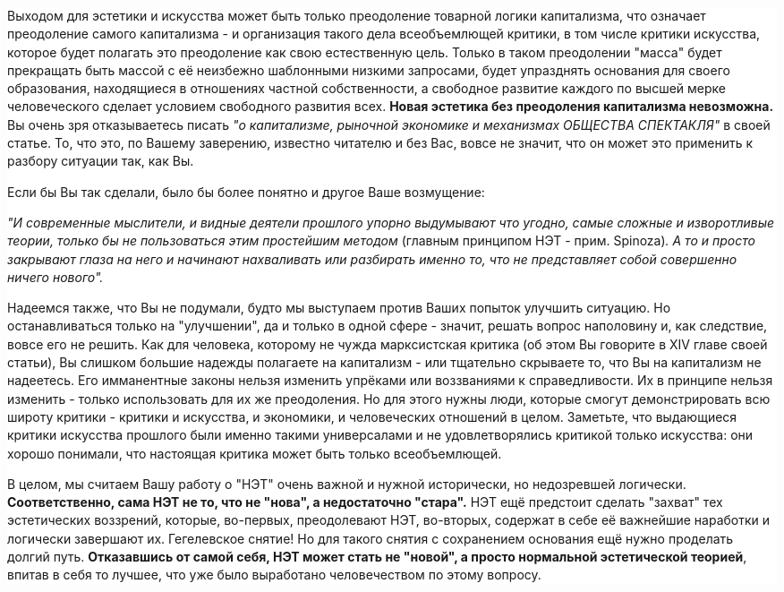 Выходом для эстетики и искусства может быть только преодоление товарной логики капитализма, что означает преодоление самого капитализма - и организация такого дела всеобъемлющей критики, в том числе критики искусства, которое будет полагать это преодоление как свою естественную цель. Только в таком преодолении "масса" будет прекращать быть массой с её неизбежно шаблонными низкими запросами, будет упразднять основания для своего образования, находящиеся в отношениях частной собственности, а свободное развитие каждого по высшей мерке человеческого сделает условием свободного развития всех. **Новая эстетика без преодоления капитализма невозможна.** Вы очень зря отказываетесь писать *"о капитализме, рыночной экономике и механизмах ОБЩЕСТВА СПЕКТАКЛЯ"* в своей статье. То, что это, по Вашему заверению, известно читателю и без Вас, вовсе не значит, что он может это применить к разбору ситуации так, как Вы.

Если бы Вы так сделали, было бы более понятно и другое Ваше возмущение:

*"И современные мыслители, и видные деятели прошлого упорно выдумывают что угодно, самые сложные и изворотливые теории, только бы не пользоваться этим простейшим методом* (главным принципом НЭТ - прим. Spinoza)*. А то и просто закрывают глаза на него и начинают нахваливать или разбирать именно то, что не представляет собой совершенно ничего нового".*

Надеемся также, что Вы не подумали, будто мы выступаем против Ваших попыток улучшить ситуацию. Но останавливаться только на "улучшении", да и только в одной сфере - значит, решать вопрос наполовину и, как следствие, вовсе его не решить. Как для человека, которому не чужда марксистская критика (об этом Вы говорите в XIV главе своей статьи), Вы слишком большие надежды полагаете на капитализм - или тщательно скрываете то, что Вы на капитализм не надеетесь. Его имманентные законы нельзя изменить упрёками или воззваниями к справедливости. Их в принципе нельзя изменить - только использовать для их же преодоления. Но для этого нужны люди, которые смогут демонстрировать всю широту критики - критики и искусства, и экономики, и человеческих отношений в целом. Заметьте, что выдающиеся критики искусства прошлого были именно такими универсалами и не удовлетворялись критикой только искусства: они хорошо понимали, что настоящая критика может быть только всеобъемлющей.

В целом, мы считаем Вашу работу о "НЭТ" очень важной и нужной исторически, но недозревшей логически. **Соответственно, сама НЭТ не то, что не "нова", а недостаточно "стара".** НЭТ ещё предстоит сделать "захват" тех эстетических воззрений, которые, во-первых, преодолевают НЭТ, во-вторых, содержат в себе её важнейшие наработки и логически завершают их. Гегелевское снятие! Но для такого снятия с сохранением основания ещё нужно проделать долгий путь. **Отказавшись от самой себя, НЭТ может стать не "новой", а просто нормальной эстетической теорией**, впитав в себя то лучшее, что уже было выработано человечеством по этому вопросу.
